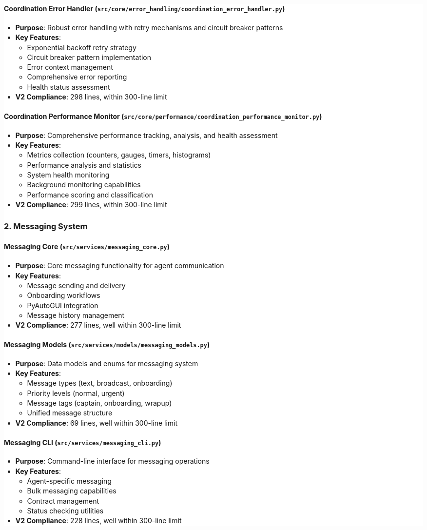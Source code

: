 #### Coordination Error Handler (`src/core/error_handling/coordination_error_handler.py`)
- **Purpose**: Robust error handling with retry mechanisms and circuit breaker patterns
- **Key Features**:
  - Exponential backoff retry strategy
  - Circuit breaker pattern implementation
  - Error context management
  - Comprehensive error reporting
  - Health status assessment
- **V2 Compliance**: 298 lines, within 300-line limit

#### Coordination Performance Monitor (`src/core/performance/coordination_performance_monitor.py`)
- **Purpose**: Comprehensive performance tracking, analysis, and health assessment
- **Key Features**:
  - Metrics collection (counters, gauges, timers, histograms)
  - Performance analysis and statistics
  - System health monitoring
  - Background monitoring capabilities
  - Performance scoring and classification
- **V2 Compliance**: 299 lines, within 300-line limit

### 2. Messaging System

#### Messaging Core (`src/services/messaging_core.py`)
- **Purpose**: Core messaging functionality for agent communication
- **Key Features**:
  - Message sending and delivery
  - Onboarding workflows
  - PyAutoGUI integration
  - Message history management
- **V2 Compliance**: 277 lines, well within 300-line limit

#### Messaging Models (`src/services/models/messaging_models.py`)
- **Purpose**: Data models and enums for messaging system
- **Key Features**:
  - Message types (text, broadcast, onboarding)
  - Priority levels (normal, urgent)
  - Message tags (captain, onboarding, wrapup)
  - Unified message structure
- **V2 Compliance**: 69 lines, well within 300-line limit

#### Messaging CLI (`src/services/messaging_cli.py`)
- **Purpose**: Command-line interface for messaging operations
- **Key Features**:
  - Agent-specific messaging
  - Bulk messaging capabilities
  - Contract management
  - Status checking utilities
- **V2 Compliance**: 228 lines, well within 300-line limit
